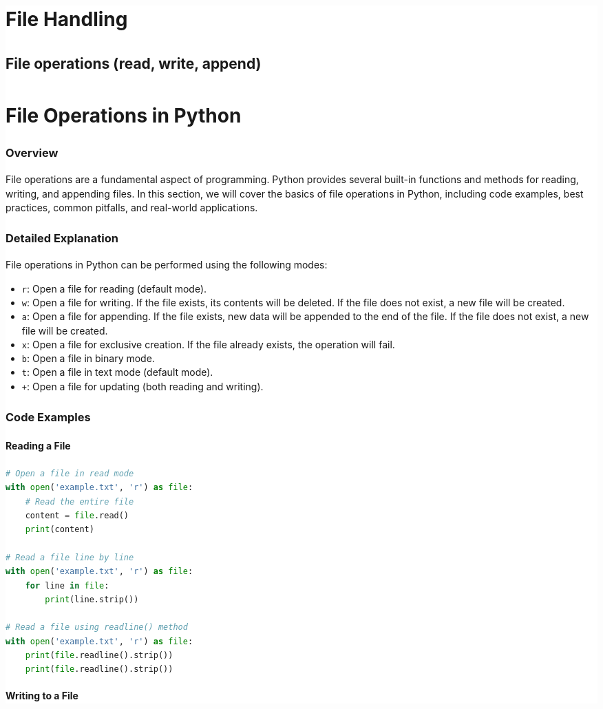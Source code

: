 # File Handling

## File operations (read, write, append)

File Operations in Python
==========================

### Overview

File operations are a fundamental aspect of programming. Python provides several built-in functions and methods for reading, writing, and appending files. In this section, we will cover the basics of file operations in Python, including code examples, best practices, common pitfalls, and real-world applications.

### Detailed Explanation

File operations in Python can be performed using the following modes:

*   `r`: Open a file for reading (default mode).
*   `w`: Open a file for writing. If the file exists, its contents will be deleted. If the file does not exist, a new file will be created.
*   `a`: Open a file for appending. If the file exists, new data will be appended to the end of the file. If the file does not exist, a new file will be created.
*   `x`: Open a file for exclusive creation. If the file already exists, the operation will fail.
*   `b`: Open a file in binary mode.
*   `t`: Open a file in text mode (default mode).
*   `+`: Open a file for updating (both reading and writing).

### Code Examples

#### Reading a File

```python
# Open a file in read mode
with open('example.txt', 'r') as file:
    # Read the entire file
    content = file.read()
    print(content)

# Read a file line by line
with open('example.txt', 'r') as file:
    for line in file:
        print(line.strip())

# Read a file using readline() method
with open('example.txt', 'r') as file:
    print(file.readline().strip())
    print(file.readline().strip())
```

#### Writing to a File
